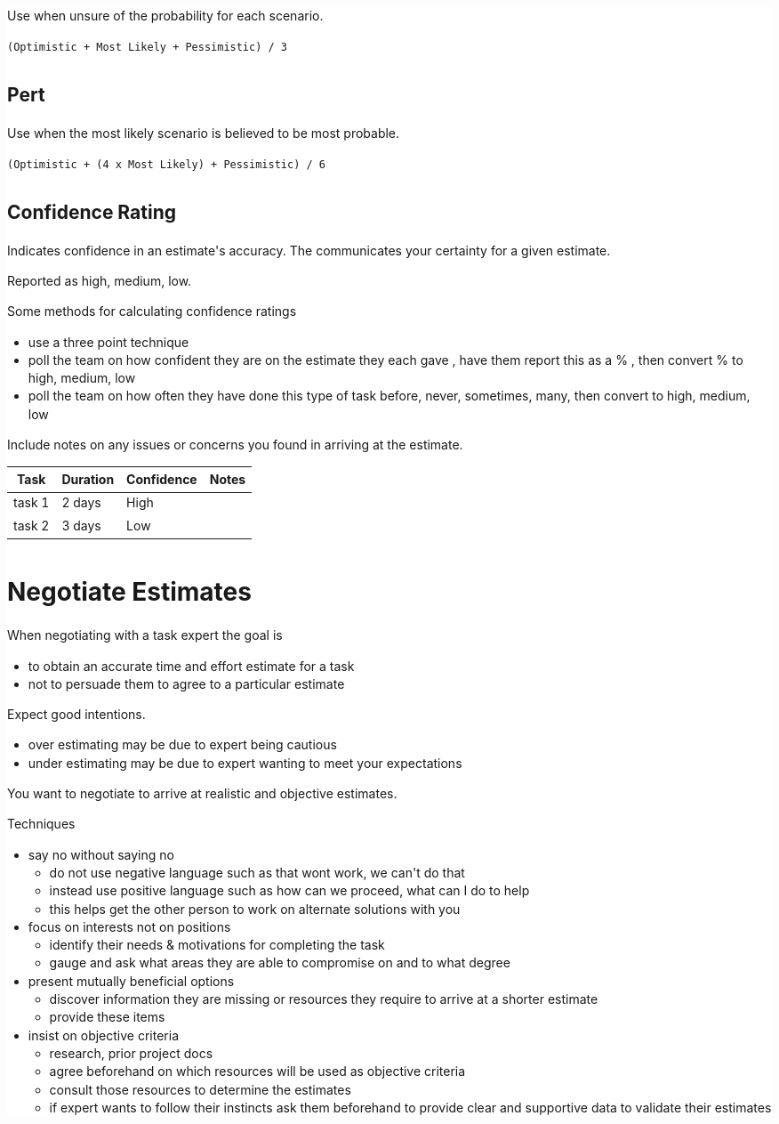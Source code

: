 Use when unsure of the probability for each scenario.

`(Optimistic + Most Likely + Pessimistic) / 3`
## Pert

Use when the most likely scenario is believed to be most probable.

`(Optimistic + (4 x Most Likely) + Pessimistic) / 6`

## Confidence Rating

Indicates confidence in an estimate's accuracy.
The communicates your certainty for a given estimate.

Reported as high, medium, low.

Some methods for calculating confidence ratings

- use a three point technique
- poll the team on how confident they are on the estimate they each gave , have them report this as a % , then convert % to high, medium, low
- poll the team on how often they have done this type of task before, never, sometimes, many, then convert to high, medium, low

Include notes on any issues or concerns you found in arriving at the estimate.

|Task|Duration|Confidence|Notes|
|--|--|--|--|
|task 1|2 days|High||
|task 2|3 days|Low||

# Negotiate Estimates

When negotiating with a task expert the goal is

- to obtain an accurate time and effort estimate for a task
- not to persuade them to agree to a particular estimate

Expect good intentions.

- over estimating may be due to expert being cautious
- under estimating may be due to expert wanting to meet your expectations

You want to negotiate to arrive at realistic and objective estimates.

Techniques

- say no without saying no
	- do not use negative language such as that wont work, we can't do that
	- instead use positive language such as how can we proceed, what can I do to help
	- this helps get the other person to work on alternate solutions with you
- focus on interests not on positions
	- identify their needs & motivations for completing the task
	- gauge and ask what areas they are able to compromise on and to what degree
- present mutually beneficial options
	- discover information they are missing or resources they require to arrive at a shorter estimate
	- provide these items
- insist on objective criteria
	- research, prior project docs
	- agree beforehand on which resources will be used as objective criteria
	- consult those resources to determine the estimates
	- if expert wants to follow their instincts ask them beforehand to provide clear and supportive data to validate their estimates

